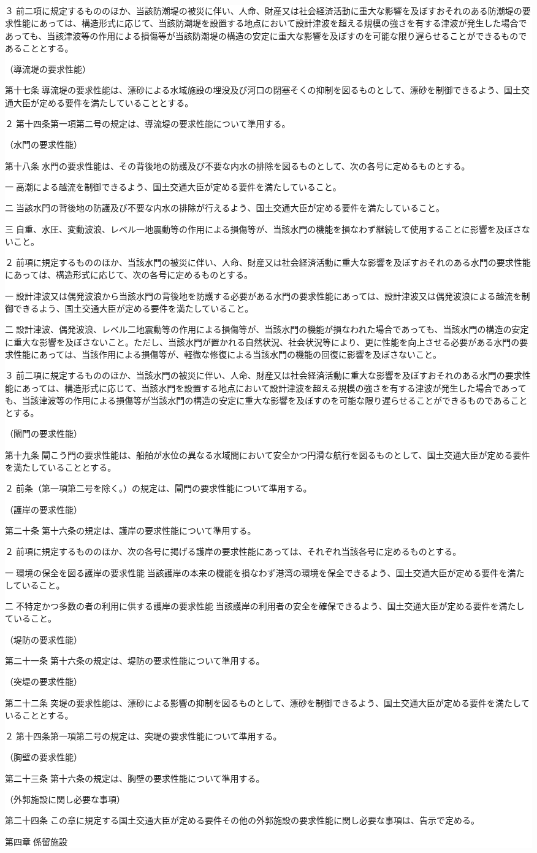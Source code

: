 ３ 前二項に規定するもののほか、当該防潮堤の被災に伴い、人命、財産又は社会経済活動に重大な影響を及ぼすおそれのある防潮堤の要求性能にあっては、構造形式に応じて、当該防潮堤を設置する地点において設計津波を超える規模の強さを有する津波が発生した場合であっても、当該津波等の作用による損傷等が当該防潮堤の構造の安定に重大な影響を及ぼすのを可能な限り遅らせることができるものであることとする。

（導流堤の要求性能）

第十七条 導流堤の要求性能は、漂砂による水域施設の埋没及び河口の閉塞そくの抑制を図るものとして、漂砂を制御できるよう、国土交通大臣が定める要件を満たしていることとする。

２ 第十四条第一項第二号の規定は、導流堤の要求性能について準用する。

（水門の要求性能）

第十八条 水門の要求性能は、その背後地の防護及び不要な内水の排除を図るものとして、次の各号に定めるものとする。

一 高潮による越流を制御できるよう、国土交通大臣が定める要件を満たしていること。

二 当該水門の背後地の防護及び不要な内水の排除が行えるよう、国土交通大臣が定める要件を満たしていること。

三 自重、水圧、変動波浪、レベル一地震動等の作用による損傷等が、当該水門の機能を損なわず継続して使用することに影響を及ぼさないこと。

２ 前項に規定するもののほか、当該水門の被災に伴い、人命、財産又は社会経済活動に重大な影響を及ぼすおそれのある水門の要求性能にあっては、構造形式に応じて、次の各号に定めるものとする。

一 設計津波又は偶発波浪から当該水門の背後地を防護する必要がある水門の要求性能にあっては、設計津波又は偶発波浪による越流を制御できるよう、国土交通大臣が定める要件を満たしていること。

二 設計津波、偶発波浪、レベル二地震動等の作用による損傷等が、当該水門の機能が損なわれた場合であっても、当該水門の構造の安定に重大な影響を及ぼさないこと。ただし、当該水門が置かれる自然状況、社会状況等により、更に性能を向上させる必要がある水門の要求性能にあっては、当該作用による損傷等が、軽微な修復による当該水門の機能の回復に影響を及ぼさないこと。

３ 前二項に規定するもののほか、当該水門の被災に伴い、人命、財産又は社会経済活動に重大な影響を及ぼすおそれのある水門の要求性能にあっては、構造形式に応じて、当該水門を設置する地点において設計津波を超える規模の強さを有する津波が発生した場合であっても、当該津波等の作用による損傷等が当該水門の構造の安定に重大な影響を及ぼすのを可能な限り遅らせることができるものであることとする。

（閘門の要求性能）

第十九条 閘こう門の要求性能は、船舶が水位の異なる水域間において安全かつ円滑な航行を図るものとして、国土交通大臣が定める要件を満たしていることとする。

２ 前条（第一項第二号を除く。）の規定は、閘門の要求性能について準用する。

（護岸の要求性能）

第二十条 第十六条の規定は、護岸の要求性能について準用する。

２ 前項に規定するもののほか、次の各号に掲げる護岸の要求性能にあっては、それぞれ当該各号に定めるものとする。

一 環境の保全を図る護岸の要求性能 当該護岸の本来の機能を損なわず港湾の環境を保全できるよう、国土交通大臣が定める要件を満たしていること。

二 不特定かつ多数の者の利用に供する護岸の要求性能 当該護岸の利用者の安全を確保できるよう、国土交通大臣が定める要件を満たしていること。

（堤防の要求性能）

第二十一条 第十六条の規定は、堤防の要求性能について準用する。

（突堤の要求性能）

第二十二条 突堤の要求性能は、漂砂による影響の抑制を図るものとして、漂砂を制御できるよう、国土交通大臣が定める要件を満たしていることとする。

２ 第十四条第一項第二号の規定は、突堤の要求性能について準用する。

（胸壁の要求性能）

第二十三条 第十六条の規定は、胸壁の要求性能について準用する。

（外郭施設に関し必要な事項）

第二十四条 この章に規定する国土交通大臣が定める要件その他の外郭施設の要求性能に関し必要な事項は、告示で定める。

第四章 係留施設
